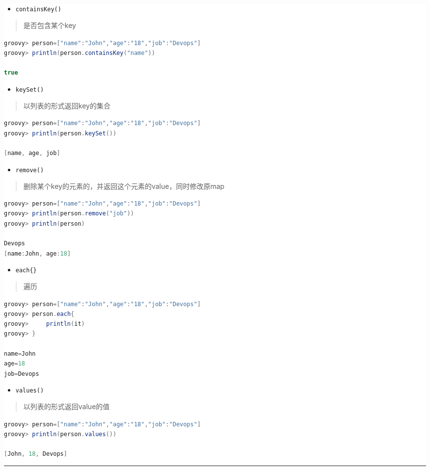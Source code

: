 - `containsKey()`

>是否包含某个key

```groovy
groovy> person=["name":"John","age":"18","job":"Devops"] 
groovy> println(person.containsKey("name")) 
 
true

```

- `keySet()`

>以列表的形式返回key的集合

```groovy
groovy> person=["name":"John","age":"18","job":"Devops"] 
groovy> println(person.keySet()) 
 
[name, age, job]

```

- `remove()`

>删除某个key的元素的，并返回这个元素的value，同时修改原map

```groovy
groovy> person=["name":"John","age":"18","job":"Devops"] 
groovy> println(person.remove("job")) 
groovy> println(person) 
 
Devops
[name:John, age:18]

```

- `each{}`

>遍历

```groovy
groovy> person=["name":"John","age":"18","job":"Devops"] 
groovy> person.each{ 
groovy>     println(it) 
groovy> } 
 
name=John
age=18
job=Devops

```

- `values()`

>以列表的形式返回value的值

```groovy
groovy> person=["name":"John","age":"18","job":"Devops"] 
groovy> println(person.values()) 
 
[John, 18, Devops]

```
---
